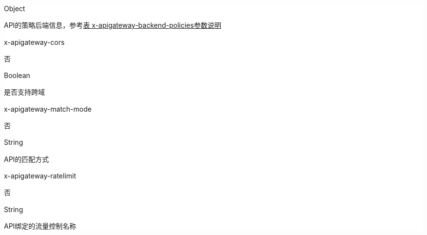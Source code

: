 <td class="cellrowborder" valign="top" width="12%" headers="mcps1.2.5.1.3 "><p id="zh-cn_topic_0128578015_p785419483251"><a name="zh-cn_topic_0128578015_p785419483251"></a><a name="zh-cn_topic_0128578015_p785419483251"></a>Object</p>
</td>
<td class="cellrowborder" valign="top" width="55.00000000000001%" headers="mcps1.2.5.1.4 "><p id="zh-cn_topic_0128578015_p18541148122518"><a name="zh-cn_topic_0128578015_p18541148122518"></a><a name="zh-cn_topic_0128578015_p18541148122518"></a>API的策略后端信息，参考<a href="#zh-cn_topic_0128578015_table1988034862512">表 x-apigateway-backend-policies参数说明</a></p>
</td>
</tr>
<tr id="zh-cn_topic_0128578015_row6854164802518"><td class="cellrowborder" valign="top" width="20%" headers="mcps1.2.5.1.1 "><p id="zh-cn_topic_0128578015_p1285414488259"><a name="zh-cn_topic_0128578015_p1285414488259"></a><a name="zh-cn_topic_0128578015_p1285414488259"></a>x-apigateway-cors</p>
</td>
<td class="cellrowborder" valign="top" width="13%" headers="mcps1.2.5.1.2 "><p id="zh-cn_topic_0128578015_p13854104814259"><a name="zh-cn_topic_0128578015_p13854104814259"></a><a name="zh-cn_topic_0128578015_p13854104814259"></a>否</p>
</td>
<td class="cellrowborder" valign="top" width="12%" headers="mcps1.2.5.1.3 "><p id="zh-cn_topic_0128578015_p198541648152518"><a name="zh-cn_topic_0128578015_p198541648152518"></a><a name="zh-cn_topic_0128578015_p198541648152518"></a>Boolean</p>
</td>
<td class="cellrowborder" valign="top" width="55.00000000000001%" headers="mcps1.2.5.1.4 "><p id="zh-cn_topic_0128578015_p1985410480253"><a name="zh-cn_topic_0128578015_p1985410480253"></a><a name="zh-cn_topic_0128578015_p1985410480253"></a>是否支持跨域</p>
</td>
</tr>
<tr id="zh-cn_topic_0128578015_row16854154817253"><td class="cellrowborder" valign="top" width="20%" headers="mcps1.2.5.1.1 "><p id="zh-cn_topic_0128578015_p2085454816256"><a name="zh-cn_topic_0128578015_p2085454816256"></a><a name="zh-cn_topic_0128578015_p2085454816256"></a>x-apigateway-match-mode</p>
</td>
<td class="cellrowborder" valign="top" width="13%" headers="mcps1.2.5.1.2 "><p id="zh-cn_topic_0128578015_p98551248162511"><a name="zh-cn_topic_0128578015_p98551248162511"></a><a name="zh-cn_topic_0128578015_p98551248162511"></a>否</p>
</td>
<td class="cellrowborder" valign="top" width="12%" headers="mcps1.2.5.1.3 "><p id="zh-cn_topic_0128578015_p14855948102517"><a name="zh-cn_topic_0128578015_p14855948102517"></a><a name="zh-cn_topic_0128578015_p14855948102517"></a>String</p>
</td>
<td class="cellrowborder" valign="top" width="55.00000000000001%" headers="mcps1.2.5.1.4 "><p id="zh-cn_topic_0128578015_p18551948122513"><a name="zh-cn_topic_0128578015_p18551948122513"></a><a name="zh-cn_topic_0128578015_p18551948122513"></a>API的匹配方式</p>
</td>
</tr>
<tr id="zh-cn_topic_0128578015_row11855164832513"><td class="cellrowborder" valign="top" width="20%" headers="mcps1.2.5.1.1 "><p id="zh-cn_topic_0128578015_p1885514480253"><a name="zh-cn_topic_0128578015_p1885514480253"></a><a name="zh-cn_topic_0128578015_p1885514480253"></a>x-apigateway-ratelimit</p>
</td>
<td class="cellrowborder" valign="top" width="13%" headers="mcps1.2.5.1.2 "><p id="zh-cn_topic_0128578015_p5855648142511"><a name="zh-cn_topic_0128578015_p5855648142511"></a><a name="zh-cn_topic_0128578015_p5855648142511"></a>否</p>
</td>
<td class="cellrowborder" valign="top" width="12%" headers="mcps1.2.5.1.3 "><p id="zh-cn_topic_0128578015_p885504815254"><a name="zh-cn_topic_0128578015_p885504815254"></a><a name="zh-cn_topic_0128578015_p885504815254"></a>String</p>
</td>
<td class="cellrowborder" valign="top" width="55.00000000000001%" headers="mcps1.2.5.1.4 "><p id="zh-cn_topic_0128578015_p15855124810253"><a name="zh-cn_topic_0128578015_p15855124810253"></a><a name="zh-cn_topic_0128578015_p15855124810253"></a>API绑定的流量控制名称</p>
</td>
</tr>